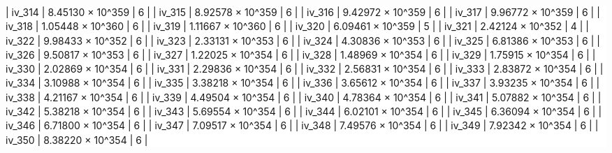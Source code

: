 | iv_314 | 8.45130 × 10^359 | 6 |
| iv_315 | 8.92578 × 10^359 | 6 |
| iv_316 | 9.42972 × 10^359 | 6 |
| iv_317 | 9.96772 × 10^359 | 6 |
| iv_318 | 1.05448 × 10^360 | 6 |
| iv_319 | 1.11667 × 10^360 | 6 |
| iv_320 | 6.09461 × 10^359 | 5 |
| iv_321 | 2.42124 × 10^352 | 4 |
| iv_322 | 9.98433 × 10^352 | 6 |
| iv_323 | 2.33131 × 10^353 | 6 |
| iv_324 | 4.30836 × 10^353 | 6 |
| iv_325 | 6.81386 × 10^353 | 6 |
| iv_326 | 9.50817 × 10^353 | 6 |
| iv_327 | 1.22025 × 10^354 | 6 |
| iv_328 | 1.48969 × 10^354 | 6 |
| iv_329 | 1.75915 × 10^354 | 6 |
| iv_330 | 2.02869 × 10^354 | 6 |
| iv_331 | 2.29836 × 10^354 | 6 |
| iv_332 | 2.56831 × 10^354 | 6 |
| iv_333 | 2.83872 × 10^354 | 6 |
| iv_334 | 3.10988 × 10^354 | 6 |
| iv_335 | 3.38218 × 10^354 | 6 |
| iv_336 | 3.65612 × 10^354 | 6 |
| iv_337 | 3.93235 × 10^354 | 6 |
| iv_338 | 4.21167 × 10^354 | 6 |
| iv_339 | 4.49504 × 10^354 | 6 |
| iv_340 | 4.78364 × 10^354 | 6 |
| iv_341 | 5.07882 × 10^354 | 6 |
| iv_342 | 5.38218 × 10^354 | 6 |
| iv_343 | 5.69554 × 10^354 | 6 |
| iv_344 | 6.02101 × 10^354 | 6 |
| iv_345 | 6.36094 × 10^354 | 6 |
| iv_346 | 6.71800 × 10^354 | 6 |
| iv_347 | 7.09517 × 10^354 | 6 |
| iv_348 | 7.49576 × 10^354 | 6 |
| iv_349 | 7.92342 × 10^354 | 6 |
| iv_350 | 8.38220 × 10^354 | 6 |
